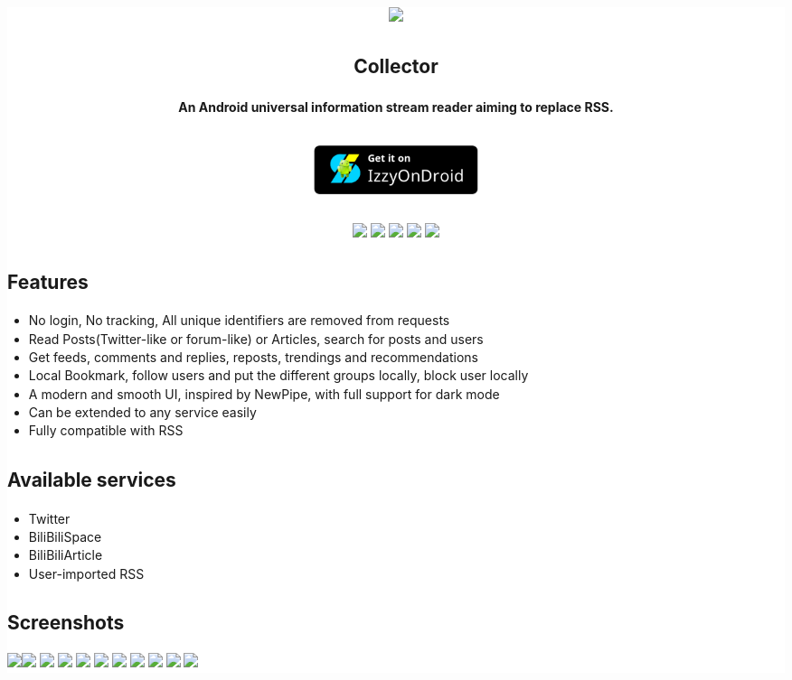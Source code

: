 <p align="center"><img src="https://i.imgur.com/A9HfPiT.png" width="150"></p>
<h2 align="center"><b>Collector</b></h2>
<h4 align="center">An Android universal information stream reader aiming to replace RSS.</h4>
<p align="center"><a href="https://apt.izzysoft.de/fdroid/index/apk/org.collector.release"><img src="assets/IzzyOnDroid.png" alt="Get it on IzzyOnDroid" height=80/></a></p>

<div align="center">
<img src="https://img.shields.io/github/search/InfinityLoop1309/Collector/Collector" />
<img src="https://img.shields.io/github/downloads/InfinityLoop1309/Collector/total"/>
<img src="https://img.shields.io/github/commit-activity/m/InfinityLoop1309/Collector"/>
<img src="https://img.shields.io/tokei/lines/github/InfinityLoop1309/Collector"/>
<img src="https://img.shields.io/github/contributors/InfinityLoop1309/Collector"/>
</div>

## Features
* No login, No tracking, All unique identifiers are removed from requests
* Read Posts(Twitter-like or forum-like) or Articles, search for posts and users
* Get feeds, comments and replies, reposts, trendings and recommendations
* Local Bookmark, follow users and put the different groups locally, block user locally
* A modern and smooth UI, inspired by NewPipe, with full support for dark mode
* Can be extended to any service easily
* Fully compatible with RSS

## Available services
* Twitter
* BiliBiliSpace
* BiliBiliArticle
* User-imported RSS

## Screenshots
<img src="https://i.imgur.com/Ml3ccdx.png" height="500"><img src="https://i.imgur.com/4vFtWMb.png" height="500">
<img src="https://i.imgur.com/N1i5YoC.png" height="500">
<img src="https://i.imgur.com/xvHwSyt.png" height="500">
<img src="https://i.imgur.com/Ylr4xzO.png" height="500">
<img src="https://i.imgur.com/s1s34Ac.png" height="500">
<img src="https://i.imgur.com/JYvcFvg.png" height="500">
<img src="https://i.imgur.com/cgEd2Ft.png" height="500">
<img src="https://i.imgur.com/LDaVjsB.png" height="500">
<img src="https://i.imgur.com/J9N122p.png" height="500">
<img src="https://i.imgur.com/64K8zHu.png" height="500">